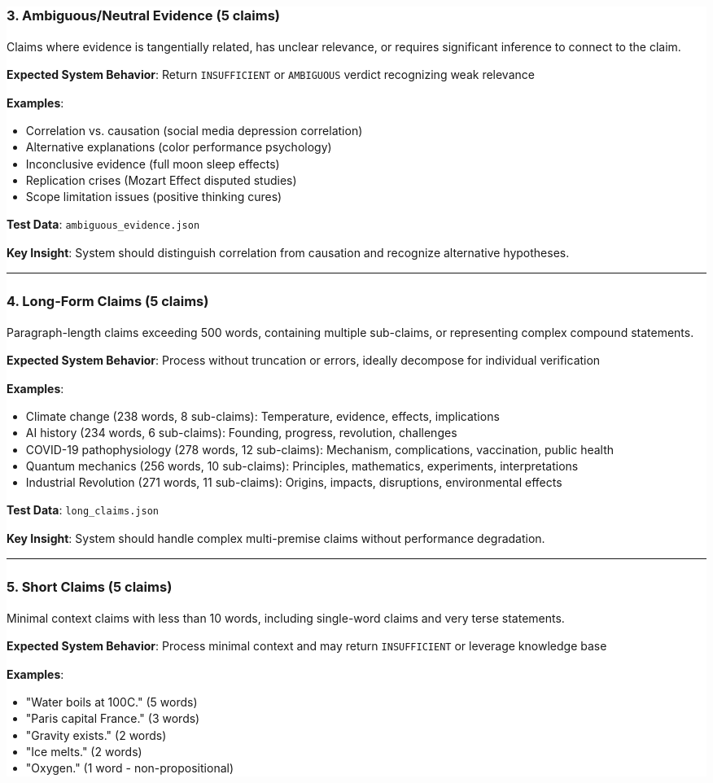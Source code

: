 ### 3. Ambiguous/Neutral Evidence (5 claims)

Claims where evidence is tangentially related, has unclear relevance, or requires significant inference to connect to the claim.

**Expected System Behavior**: Return `INSUFFICIENT` or `AMBIGUOUS` verdict recognizing weak relevance

**Examples**:
- Correlation vs. causation (social media depression correlation)
- Alternative explanations (color performance psychology)
- Inconclusive evidence (full moon sleep effects)
- Replication crises (Mozart Effect disputed studies)
- Scope limitation issues (positive thinking cures)

**Test Data**: `ambiguous_evidence.json`

**Key Insight**: System should distinguish correlation from causation and recognize alternative hypotheses.

---

### 4. Long-Form Claims (5 claims)

Paragraph-length claims exceeding 500 words, containing multiple sub-claims, or representing complex compound statements.

**Expected System Behavior**: Process without truncation or errors, ideally decompose for individual verification

**Examples**:
- Climate change (238 words, 8 sub-claims): Temperature, evidence, effects, implications
- AI history (234 words, 6 sub-claims): Founding, progress, revolution, challenges
- COVID-19 pathophysiology (278 words, 12 sub-claims): Mechanism, complications, vaccination, public health
- Quantum mechanics (256 words, 10 sub-claims): Principles, mathematics, experiments, interpretations
- Industrial Revolution (271 words, 11 sub-claims): Origins, impacts, disruptions, environmental effects

**Test Data**: `long_claims.json`

**Key Insight**: System should handle complex multi-premise claims without performance degradation.

---

### 5. Short Claims (5 claims)

Minimal context claims with less than 10 words, including single-word claims and very terse statements.

**Expected System Behavior**: Process minimal context and may return `INSUFFICIENT` or leverage knowledge base

**Examples**:
- "Water boils at 100C." (5 words)
- "Paris capital France." (3 words)
- "Gravity exists." (2 words)
- "Ice melts." (2 words)
- "Oxygen." (1 word - non-propositional)
